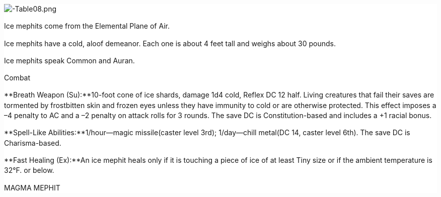 















































![-Table08.png](-Table08.png)

Ice mephits come from the Elemental Plane of Air.

Ice mephits have a cold, aloof demeanor. Each one is about 4 feet tall and weighs about 30 pounds.

Ice mephits speak Common and Auran.

Combat

**Breath Weapon (Su):**10-foot cone of ice shards, damage 1d4 cold, Reflex DC 12 half. Living creatures that fail their saves are tormented by frostbitten skin and frozen eyes unless they have immunity to cold or are otherwise protected. This effect imposes a –4 penalty to AC and a –2 penalty on attack rolls for 3 rounds. The save DC is Constitution-based and includes a +1 racial bonus.

**Spell-Like Abilities:**1/hour—magic missile(caster level 3rd); 1/day—chill metal(DC 14, caster level 6th). The save DC is Charisma-based.

**Fast Healing (Ex):**An ice mephit heals only if it is touching a piece of ice of at least Tiny size or if the ambient temperature is 32°F. or below.





MAGMA MEPHIT





